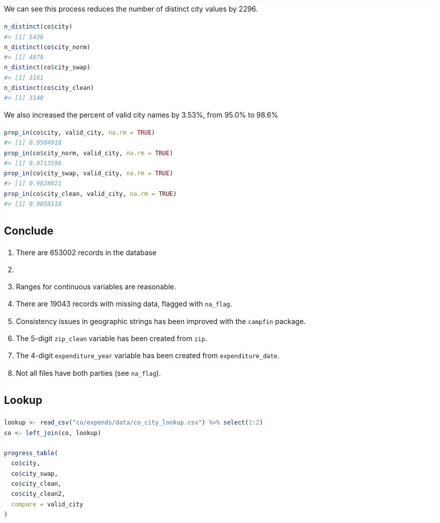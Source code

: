We can see this process reduces the number of distinct city values by
2296.

``` r
n_distinct(co$city)
#> [1] 5436
n_distinct(co$city_norm)
#> [1] 4879
n_distinct(co$city_swap)
#> [1] 3161
n_distinct(co$city_clean)
#> [1] 3140
```

We also increased the percent of valid city names by 3.53%, from 95.0%
to 98.6%

``` r
prop_in(co$city, valid_city, na.rm = TRUE)
#> [1] 0.9504918
prop_in(co$city_norm, valid_city, na.rm = TRUE)
#> [1] 0.9713596
prop_in(co$city_swap, valid_city, na.rm = TRUE)
#> [1] 0.9828021
prop_in(co$city_clean, valid_city, na.rm = TRUE)
#> [1] 0.9858118
```

## Conclude

1.  There are 653002 records in the database

2.  
3.  Ranges for continuous variables are reasonable.

4.  There are 19043 records with missing data, flagged with `na_flag`.

5.  Consistency issues in geographic strings has been improved with the
    `campfin` package.

6.  The 5-digit `zip_clean` variable has been created from `zip`.

7.  The 4-digit `expenditure_year` variable has been created from
    `expenditure_date`.

8.  Not all files have both parties (see `na_flag`).

## Lookup

``` r
lookup <- read_csv("co/expends/data/co_city_lookup.csv") %>% select(1:2)
co <- left_join(co, lookup)

progress_table(
  co$city, 
  co$city_swap,
  co$city_clean, 
  co$city_clean2, 
  compare = valid_city
)
```
